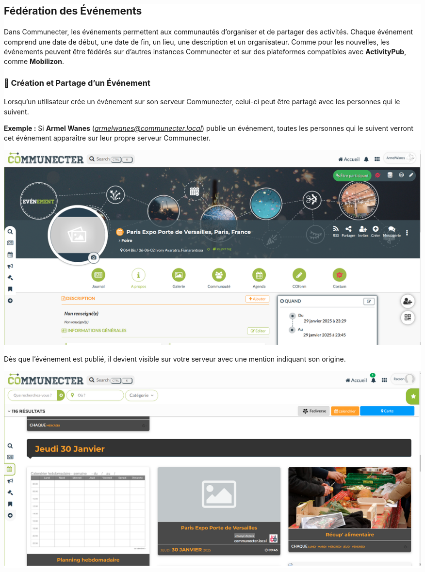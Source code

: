 ## Fédération des Événements

Dans Communecter, les événements permettent aux communautés d’organiser et de partager des activités. Chaque événement comprend une date de début, une date de fin, un lieu, une description et un organisateur. Comme pour les nouvelles, les événements peuvent être fédérés sur d’autres instances Communecter et sur des plateformes compatibles avec **ActivityPub**, comme **Mobilizon**.



### 📢 Création et Partage d’un Événement
Lorsqu’un utilisateur crée un événement sur son serveur Communecter, celui-ci peut être partagé avec les personnes qui le suivent.

**Exemple :**
Si **Armel Wanes** (*armelwanes@communecter.local*) publie un événement, toutes les personnes qui le suivent verront cet événement apparaître sur leur propre serveur Communecter.

![Événement créé](./presentation/evenement-1.png)

Dès que l’événement est publié, il devient visible sur votre serveur avec une mention indiquant son origine.

![Événement sur votre serveur](./presentation/evenement-2.png)
